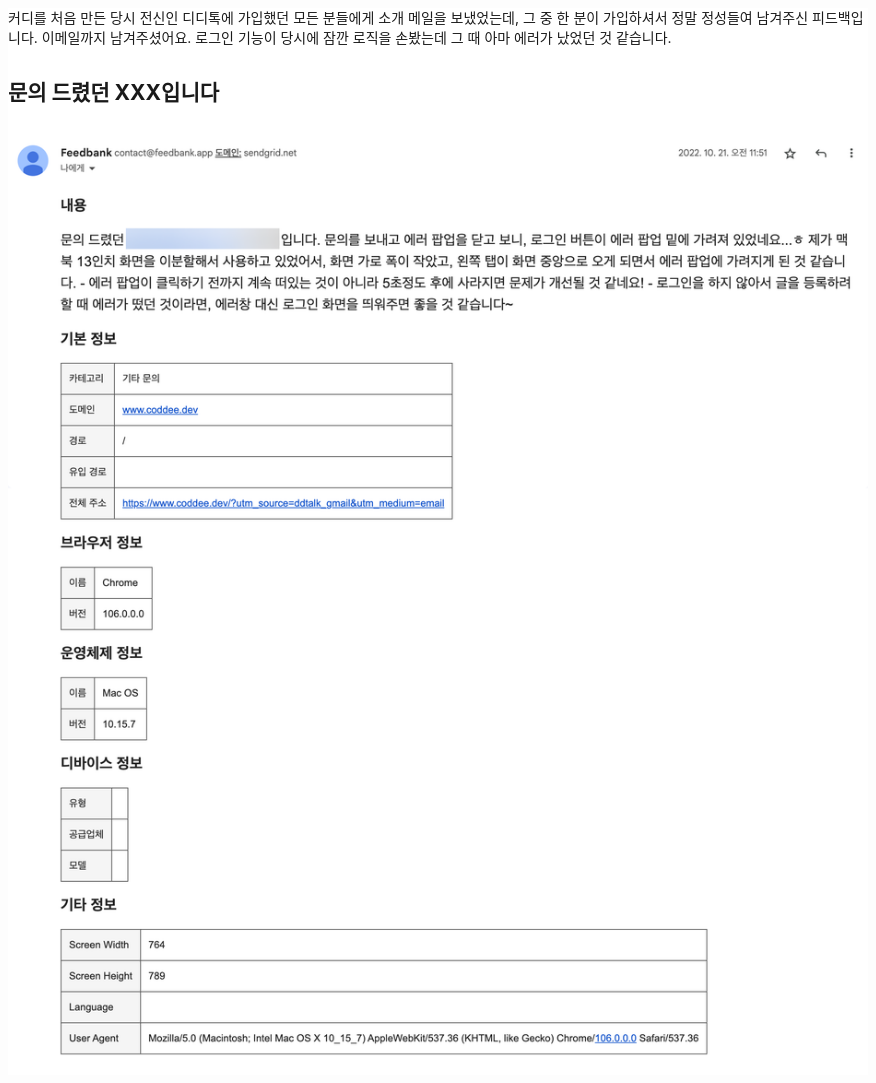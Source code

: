 커디를 처음 만든 당시 전신인 디디톡에 가입했던 모든 분들에게 소개 메일을 보냈었는데, 그 중 한 분이 가입하셔서 정말 정성들여 남겨주신 피드백입니다. 이메일까지 남겨주셨어요. 로그인 기능이 당시에 잠깐 로직을 손봤는데 그 때 아마 에러가 났었던 것 같습니다.

## 문의 드렸던 XXX입니다

![](10-21-11-51.png)
